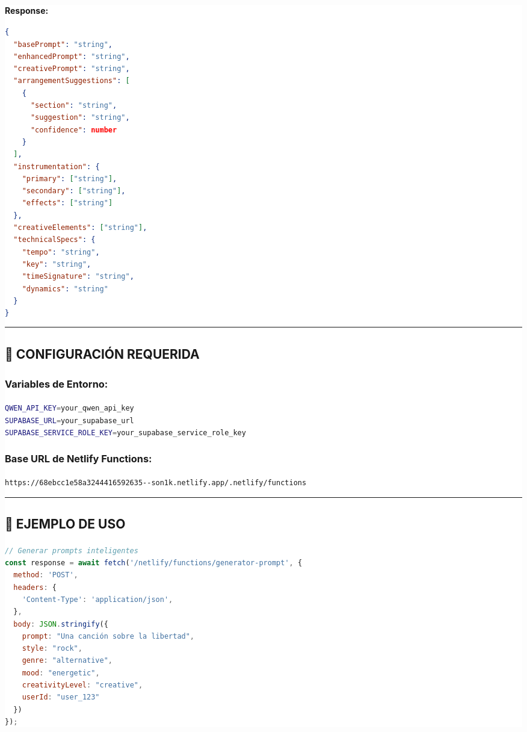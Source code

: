 **Response:**
```json
{
  "basePrompt": "string",
  "enhancedPrompt": "string",
  "creativePrompt": "string",
  "arrangementSuggestions": [
    {
      "section": "string",
      "suggestion": "string",
      "confidence": number
    }
  ],
  "instrumentation": {
    "primary": ["string"],
    "secondary": ["string"],
    "effects": ["string"]
  },
  "creativeElements": ["string"],
  "technicalSpecs": {
    "tempo": "string",
    "key": "string",
    "timeSignature": "string",
    "dynamics": "string"
  }
}
```

---

## 🔧 **CONFIGURACIÓN REQUERIDA**

### Variables de Entorno:
```bash
QWEN_API_KEY=your_qwen_api_key
SUPABASE_URL=your_supabase_url
SUPABASE_SERVICE_ROLE_KEY=your_supabase_service_role_key
```

### Base URL de Netlify Functions:
```
https://68ebcc1e58a3244416592635--son1k.netlify.app/.netlify/functions
```

---

## 🚀 **EJEMPLO DE USO**

```javascript
// Generar prompts inteligentes
const response = await fetch('/netlify/functions/generator-prompt', {
  method: 'POST',
  headers: {
    'Content-Type': 'application/json',
  },
  body: JSON.stringify({
    prompt: "Una canción sobre la libertad",
    style: "rock",
    genre: "alternative",
    mood: "energetic",
    creativityLevel: "creative",
    userId: "user_123"
  })
});
```